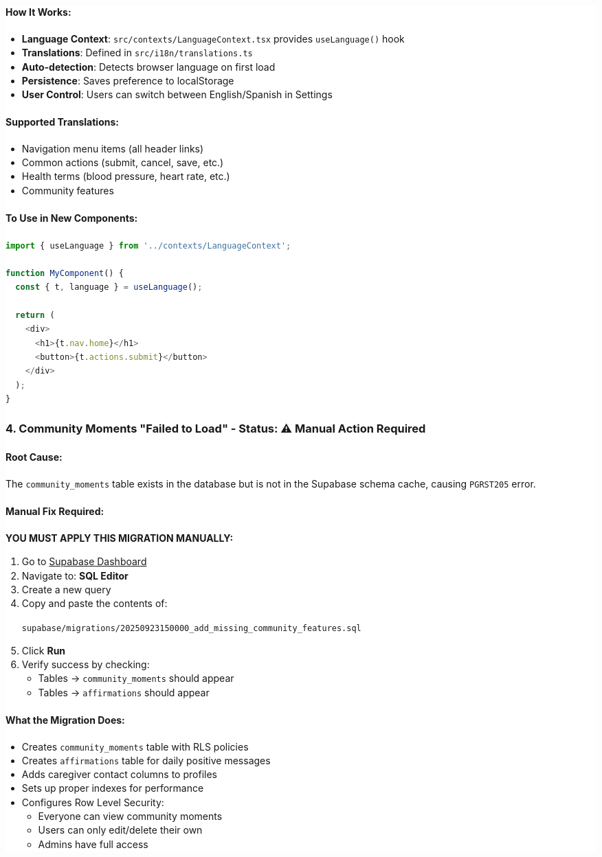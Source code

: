 #### How It Works:
- **Language Context**: `src/contexts/LanguageContext.tsx` provides `useLanguage()` hook
- **Translations**: Defined in `src/i18n/translations.ts`
- **Auto-detection**: Detects browser language on first load
- **Persistence**: Saves preference to localStorage
- **User Control**: Users can switch between English/Spanish in Settings

#### Supported Translations:
- Navigation menu items (all header links)
- Common actions (submit, cancel, save, etc.)
- Health terms (blood pressure, heart rate, etc.)
- Community features

#### To Use in New Components:
```typescript
import { useLanguage } from '../contexts/LanguageContext';

function MyComponent() {
  const { t, language } = useLanguage();

  return (
    <div>
      <h1>{t.nav.home}</h1>
      <button>{t.actions.submit}</button>
    </div>
  );
}
```

### 4. **Community Moments "Failed to Load"** - Status: ⚠️ Manual Action Required

#### Root Cause:
The `community_moments` table exists in the database but is not in the Supabase schema cache, causing `PGRST205` error.

#### Manual Fix Required:
**YOU MUST APPLY THIS MIGRATION MANUALLY:**

1. Go to [Supabase Dashboard](https://supabase.com/dashboard/project/xkybsjnvuohpqpbkikyn)
2. Navigate to: **SQL Editor**
3. Create a new query
4. Copy and paste the contents of:
   ```
   supabase/migrations/20250923150000_add_missing_community_features.sql
   ```
5. Click **Run**
6. Verify success by checking:
   - Tables → `community_moments` should appear
   - Tables → `affirmations` should appear

#### What the Migration Does:
- Creates `community_moments` table with RLS policies
- Creates `affirmations` table for daily positive messages
- Adds caregiver contact columns to profiles
- Sets up proper indexes for performance
- Configures Row Level Security:
  - Everyone can view community moments
  - Users can only edit/delete their own
  - Admins have full access
